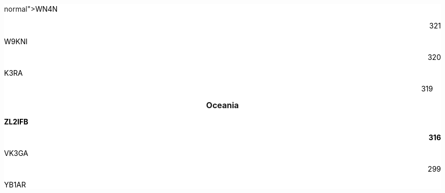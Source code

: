 normal"><span style="color: black">WN4N</span></td>
		<td width="48" nowrap valign="bottom" style="width:35.75pt;padding:0in 5.4pt 0in 5.4pt;
height:15.0pt">
		<p class="MsoNormal" align="right" style="margin-bottom:0in;margin-bottom:.0001pt;
text-align:right;line-height:normal"><span style="color: black">321</span></td>
	</tr>
	<tr style="height: 15.0pt">
		<td width="159" nowrap valign="bottom" style="width:119.25pt;padding:0in 5.4pt 0in 5.4pt;
height:15.0pt">
		<p class="MsoNormal" style="margin-bottom:0in;margin-bottom:.0001pt;line-height:
normal"><span style="color: black">W9KNI</span></td>
		<td width="48" nowrap valign="bottom" style="width:35.75pt;padding:0in 5.4pt 0in 5.4pt;
height:15.0pt">
		<p class="MsoNormal" align="right" style="margin-bottom:0in;margin-bottom:.0001pt;
text-align:right;line-height:normal"><span style="color: black">320</span></td>
	</tr>
	<tr style="height: 15.0pt">
		<td width="159" nowrap valign="bottom" style="width:119.25pt;padding:0in 5.4pt 0in 5.4pt;
height:15.0pt">
		<p class="MsoNormal" style="margin-bottom:0in;margin-bottom:.0001pt;line-height:
normal"><span style="color: black">K3RA</span></td>
		<td width="48" nowrap valign="bottom" style="width:35.75pt;padding:0in 5.4pt 0in 5.4pt;
height:15.0pt">
		<p class="MsoNormal" align="right" style="margin-bottom:0in;margin-bottom:.0001pt;
text-align:right;line-height:normal"><span style="color: black">319</span></td>
	</tr>
	<tr style="height: 15.0pt">
		<td width="159" nowrap valign="bottom" style="width:119.25pt;padding:0in 5.4pt 0in 5.4pt;
height:15.0pt">&nbsp;</td>
		<td width="48" nowrap valign="bottom" style="width:35.75pt;padding:0in 5.4pt 0in 5.4pt;
height:15.0pt">&nbsp;</td>
	</tr>
	<tr style="height: 15.75pt">
		<td width="207" nowrap colspan="2" style="width:155.0pt;padding:0in 5.4pt 0in 5.4pt;
height:15.75pt">
		<p class="MsoNormal" align="center" style="margin-bottom:0in;margin-bottom:.0001pt;
text-align:center;line-height:normal"><b><span style="font-size: 12.0pt">
		Oceania</span></b></td>
	</tr>
	<tr style="height: 15.0pt">
		<td width="159" nowrap valign="bottom" style="width:119.25pt;padding:0in 5.4pt 0in 5.4pt;
height:15.0pt">
		<p class="MsoNormal" style="margin-bottom:0in;margin-bottom:.0001pt;line-height:
normal"><b><span style="color: black">ZL2IFB</span></b></td>
		<td width="48" nowrap valign="bottom" style="width:35.75pt;padding:0in 5.4pt 0in 5.4pt;
height:15.0pt">
		<p class="MsoNormal" align="right" style="margin-bottom:0in;margin-bottom:.0001pt;
text-align:right;line-height:normal"><b><span style="color: black">316</span></b></td>
	</tr>
	<tr style="height: 15.0pt">
		<td width="159" nowrap valign="bottom" style="width:119.25pt;padding:0in 5.4pt 0in 5.4pt;
height:15.0pt">
		<p class="MsoNormal" style="margin-bottom:0in;margin-bottom:.0001pt;line-height:
normal"><span style="color: black">VK3GA</span></td>
		<td width="48" nowrap valign="bottom" style="width:35.75pt;padding:0in 5.4pt 0in 5.4pt;
height:15.0pt">
		<p class="MsoNormal" align="right" style="margin-bottom:0in;margin-bottom:.0001pt;
text-align:right;line-height:normal"><span style="color: black">299</span></td>
	</tr>
	<tr style="height: 15.0pt">
		<td width="159" nowrap valign="bottom" style="width:119.25pt;padding:0in 5.4pt 0in 5.4pt;
height:15.0pt">
		<p class="MsoNormal" style="margin-bottom:0in;margin-bottom:.0001pt;line-height:
normal"><span style="color: black">YB1AR</span></td>